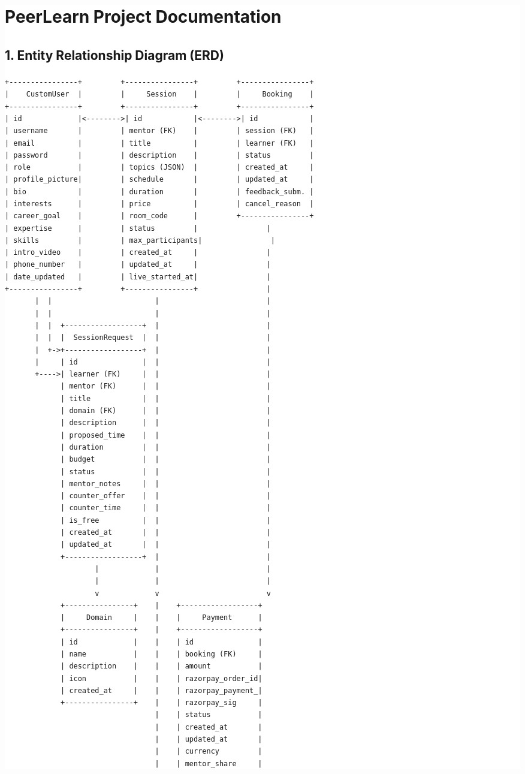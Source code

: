 # PeerLearn Project Documentation

## 1. Entity Relationship Diagram (ERD)

```
+----------------+         +----------------+         +----------------+
|    CustomUser  |         |     Session    |         |     Booking    |
+----------------+         +----------------+         +----------------+
| id             |<-------->| id            |<-------->| id            |
| username       |         | mentor (FK)    |         | session (FK)   |
| email          |         | title          |         | learner (FK)   |
| password       |         | description    |         | status         |
| role           |         | topics (JSON)  |         | created_at     |
| profile_picture|         | schedule       |         | updated_at     |
| bio            |         | duration       |         | feedback_subm. |
| interests      |         | price          |         | cancel_reason  |
| career_goal    |         | room_code      |         +----------------+
| expertise      |         | status         |                |
| skills         |         | max_participants|                |
| intro_video    |         | created_at     |                |
| phone_number   |         | updated_at     |                |
| date_updated   |         | live_started_at|                |
+----------------+         +----------------+                |
       |  |                        |                         |
       |  |                        |                         |
       |  |  +------------------+  |                         |
       |  |  |  SessionRequest  |  |                         |
       |  +->+------------------+  |                         |
       |     | id               |  |                         |
       +---->| learner (FK)     |  |                         |
             | mentor (FK)      |  |                         |
             | title            |  |                         |
             | domain (FK)      |  |                         |
             | description      |  |                         |
             | proposed_time    |  |                         |
             | duration         |  |                         |
             | budget           |  |                         |
             | status           |  |                         |
             | mentor_notes     |  |                         |
             | counter_offer    |  |                         |
             | counter_time     |  |                         |
             | is_free          |  |                         |
             | created_at       |  |                         |
             | updated_at       |  |                         |
             +------------------+  |                         |
                     |             |                         |
                     |             |                         |
                     v             v                         v
             +----------------+    |    +------------------+
             |     Domain     |    |    |     Payment      |
             +----------------+    |    +------------------+
             | id             |    |    | id               |
             | name           |    |    | booking (FK)     |
             | description    |    |    | amount           |
             | icon           |    |    | razorpay_order_id|
             | created_at     |    |    | razorpay_payment_|
             +----------------+    |    | razorpay_sig     |
                                   |    | status           |
                                   |    | created_at       |
                                   |    | updated_at       |
                                   |    | currency         |
                                   |    | mentor_share     |
```